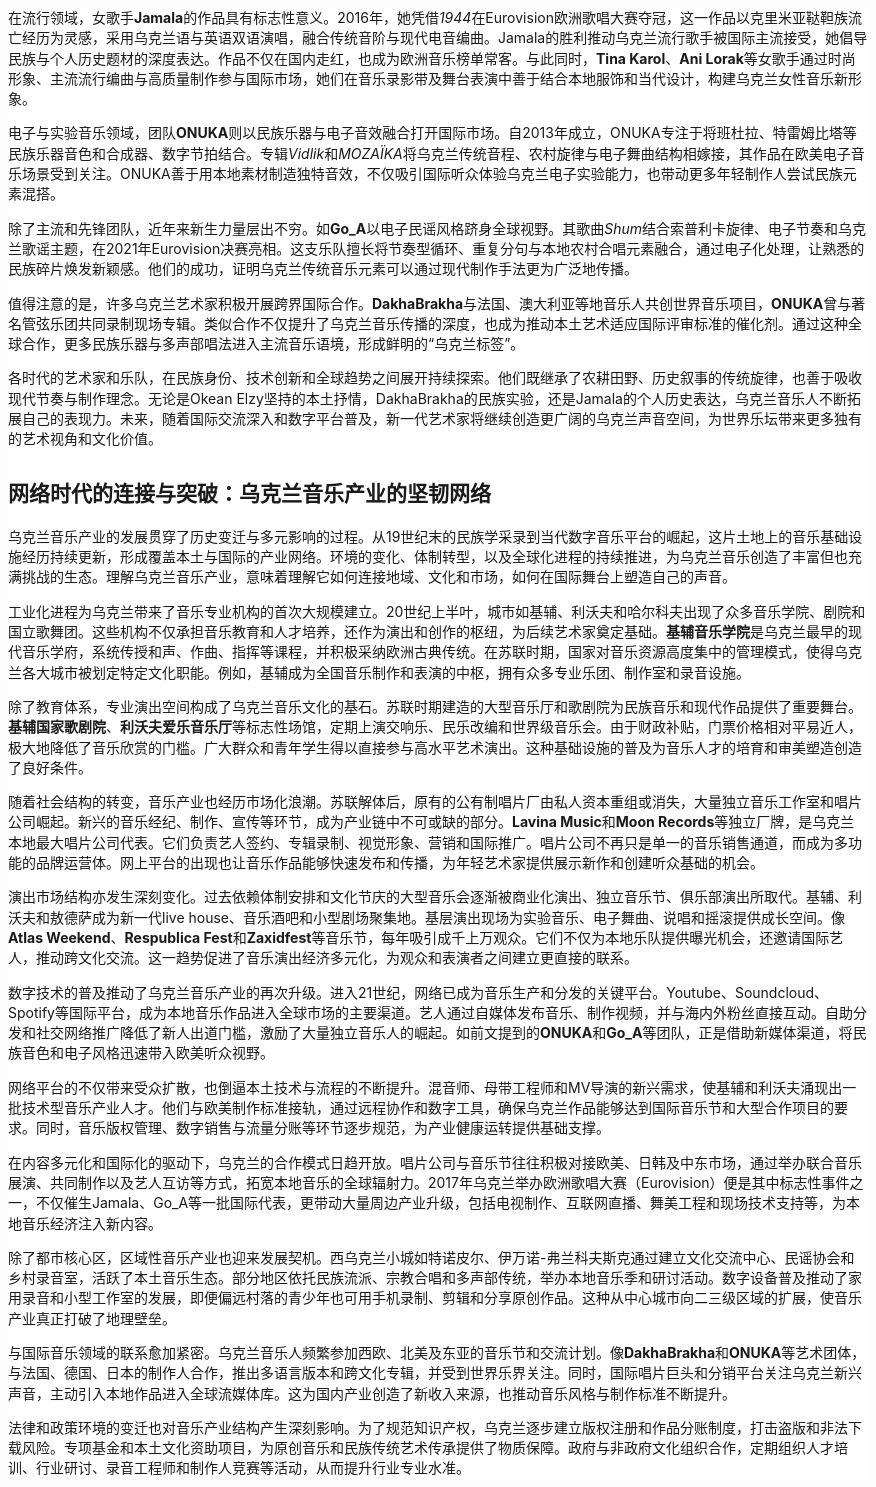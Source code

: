 在流行领域，女歌手**Jamala**的作品具有标志性意义。2016年，她凭借*1944*在Eurovision欧洲歌唱大赛夺冠，这一作品以克里米亚鞑靼族流亡经历为灵感，采用乌克兰语与英语双语演唱，融合传统音阶与现代电音编曲。Jamala的胜利推动乌克兰流行歌手被国际主流接受，她倡导民族与个人历史题材的深度表达。作品不仅在国内走红，也成为欧洲音乐榜单常客。与此同时，**Tina Karol**、**Ani Lorak**等女歌手通过时尚形象、主流流行编曲与高质量制作参与国际市场，她们在音乐录影带及舞台表演中善于结合本地服饰和当代设计，构建乌克兰女性音乐新形象。

电子与实验音乐领域，团队**ONUKA**则以民族乐器与电子音效融合打开国际市场。自2013年成立，ONUKA专注于将班杜拉、特雷姆比塔等民族乐器音色和合成器、数字节拍结合。专辑*Vidlik*和*MOZAЇKA*将乌克兰传统音程、农村旋律与电子舞曲结构相嫁接，其作品在欧美电子音乐场景受到关注。ONUKA善于用本地素材制造独特音效，不仅吸引国际听众体验乌克兰电子实验能力，也带动更多年轻制作人尝试民族元素混搭。

除了主流和先锋团队，近年来新生力量层出不穷。如**Go_A**以电子民谣风格跻身全球视野。其歌曲*Shum*结合索普利卡旋律、电子节奏和乌克兰歌谣主题，在2021年Eurovision决赛亮相。这支乐队擅长将节奏型循环、重复分句与本地农村合唱元素融合，通过电子化处理，让熟悉的民族碎片焕发新颖感。他们的成功，证明乌克兰传统音乐元素可以通过现代制作手法更为广泛地传播。

值得注意的是，许多乌克兰艺术家积极开展跨界国际合作。**DakhaBrakha**与法国、澳大利亚等地音乐人共创世界音乐项目，**ONUKA**曾与著名管弦乐团共同录制现场专辑。类似合作不仅提升了乌克兰音乐传播的深度，也成为推动本土艺术适应国际评审标准的催化剂。通过这种全球合作，更多民族乐器与多声部唱法进入主流音乐语境，形成鲜明的“乌克兰标签”。

各时代的艺术家和乐队，在民族身份、技术创新和全球趋势之间展开持续探索。他们既继承了农耕田野、历史叙事的传统旋律，也善于吸收现代节奏与制作理念。无论是Okean Elzy坚持的本土抒情，DakhaBrakha的民族实验，还是Jamala的个人历史表达，乌克兰音乐人不断拓展自己的表现力。未来，随着国际交流深入和数字平台普及，新一代艺术家将继续创造更广阔的乌克兰声音空间，为世界乐坛带来更多独有的艺术视角和文化价值。

## 网络时代的连接与突破：乌克兰音乐产业的坚韧网络

乌克兰音乐产业的发展贯穿了历史变迁与多元影响的过程。从19世纪末的民族学采录到当代数字音乐平台的崛起，这片土地上的音乐基础设施经历持续更新，形成覆盖本土与国际的产业网络。环境的变化、体制转型，以及全球化进程的持续推进，为乌克兰音乐创造了丰富但也充满挑战的生态。理解乌克兰音乐产业，意味着理解它如何连接地域、文化和市场，如何在国际舞台上塑造自己的声音。

工业化进程为乌克兰带来了音乐专业机构的首次大规模建立。20世纪上半叶，城市如基辅、利沃夫和哈尔科夫出现了众多音乐学院、剧院和国立歌舞团。这些机构不仅承担音乐教育和人才培养，还作为演出和创作的枢纽，为后续艺术家奠定基础。**基辅音乐学院**是乌克兰最早的现代音乐学府，系统传授和声、作曲、指挥等课程，并积极采纳欧洲古典传统。在苏联时期，国家对音乐资源高度集中的管理模式，使得乌克兰各大城市被划定特定文化职能。例如，基辅成为全国音乐制作和表演的中枢，拥有众多专业乐团、制作室和录音设施。

除了教育体系，专业演出空间构成了乌克兰音乐文化的基石。苏联时期建造的大型音乐厅和歌剧院为民族音乐和现代作品提供了重要舞台。**基辅国家歌剧院**、**利沃夫爱乐音乐厅**等标志性场馆，定期上演交响乐、民乐改编和世界级音乐会。由于财政补贴，门票价格相对平易近人，极大地降低了音乐欣赏的门槛。广大群众和青年学生得以直接参与高水平艺术演出。这种基础设施的普及为音乐人才的培育和审美塑造创造了良好条件。

随着社会结构的转变，音乐产业也经历市场化浪潮。苏联解体后，原有的公有制唱片厂由私人资本重组或消失，大量独立音乐工作室和唱片公司崛起。新兴的音乐经纪、制作、宣传等环节，成为产业链中不可或缺的部分。**Lavina Music**和**Moon Records**等独立厂牌，是乌克兰本地最大唱片公司代表。它们负责艺人签约、专辑录制、视觉形象、营销和国际推广。唱片公司不再只是单一的音乐销售通道，而成为多功能的品牌运营体。网上平台的出现也让音乐作品能够快速发布和传播，为年轻艺术家提供展示新作和创建听众基础的机会。

演出市场结构亦发生深刻变化。过去依赖体制安排和文化节庆的大型音乐会逐渐被商业化演出、独立音乐节、俱乐部演出所取代。基辅、利沃夫和敖德萨成为新一代live house、音乐酒吧和小型剧场聚集地。基层演出现场为实验音乐、电子舞曲、说唱和摇滚提供成长空间。像**Atlas Weekend**、**Respublica Fest**和**Zaxidfest**等音乐节，每年吸引成千上万观众。它们不仅为本地乐队提供曝光机会，还邀请国际艺人，推动跨文化交流。这一趋势促进了音乐演出经济多元化，为观众和表演者之间建立更直接的联系。

数字技术的普及推动了乌克兰音乐产业的再次升级。进入21世纪，网络已成为音乐生产和分发的关键平台。Youtube、Soundcloud、Spotify等国际平台，成为本地音乐作品进入全球市场的主要渠道。艺人通过自媒体发布音乐、制作视频，并与海内外粉丝直接互动。自助分发和社交网络推广降低了新人出道门槛，激励了大量独立音乐人的崛起。如前文提到的**ONUKA**和**Go_A**等团队，正是借助新媒体渠道，将民族音色和电子风格迅速带入欧美听众视野。

网络平台的不仅带来受众扩散，也倒逼本土技术与流程的不断提升。混音师、母带工程师和MV导演的新兴需求，使基辅和利沃夫涌现出一批技术型音乐产业人才。他们与欧美制作标准接轨，通过远程协作和数字工具，确保乌克兰作品能够达到国际音乐节和大型合作项目的要求。同时，音乐版权管理、数字销售与流量分账等环节逐步规范，为产业健康运转提供基础支撑。

在内容多元化和国际化的驱动下，乌克兰的合作模式日趋开放。唱片公司与音乐节往往积极对接欧美、日韩及中东市场，通过举办联合音乐展演、共同制作以及艺人互访等方式，拓宽本地音乐的全球辐射力。2017年乌克兰举办欧洲歌唱大赛（Eurovision）便是其中标志性事件之一，不仅催生Jamala、Go_A等一批国际代表，更带动大量周边产业升级，包括电视制作、互联网直播、舞美工程和现场技术支持等，为本地音乐经济注入新内容。

除了都市核心区，区域性音乐产业也迎来发展契机。西乌克兰小城如特诺皮尔、伊万诺-弗兰科夫斯克通过建立文化交流中心、民谣协会和乡村录音室，活跃了本土音乐生态。部分地区依托民族流派、宗教合唱和多声部传统，举办本地音乐季和研讨活动。数字设备普及推动了家用录音和小型工作室的发展，即便偏远村落的青少年也可用手机录制、剪辑和分享原创作品。这种从中心城市向二三级区域的扩展，使音乐产业真正打破了地理壁垒。

与国际音乐领域的联系愈加紧密。乌克兰音乐人频繁参加西欧、北美及东亚的音乐节和交流计划。像**DakhaBrakha**和**ONUKA**等艺术团体，与法国、德国、日本的制作人合作，推出多语言版本和跨文化专辑，并受到世界乐界关注。同时，国际唱片巨头和分销平台关注乌克兰新兴声音，主动引入本地作品进入全球流媒体库。这为国内产业创造了新收入来源，也推动音乐风格与制作标准不断提升。

法律和政策环境的变迁也对音乐产业结构产生深刻影响。为了规范知识产权，乌克兰逐步建立版权注册和作品分账制度，打击盗版和非法下载风险。专项基金和本土文化资助项目，为原创音乐和民族传统艺术传承提供了物质保障。政府与非政府文化组织合作，定期组织人才培训、行业研讨、录音工程师和制作人竞赛等活动，从而提升行业专业水准。
